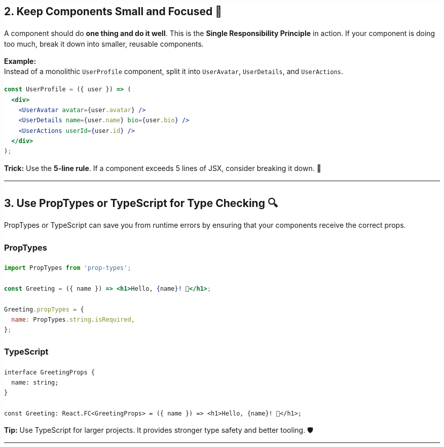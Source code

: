 
## **2. Keep Components Small and Focused** 🎯

A component should do **one thing and do it well**. This is the **Single Responsibility Principle** in action. If your component is doing too much, break it down into smaller, reusable components.

**Example:**  
Instead of a monolithic `UserProfile` component, split it into `UserAvatar`, `UserDetails`, and `UserActions`.

```jsx
const UserProfile = ({ user }) => (
  <div>
    <UserAvatar avatar={user.avatar} />
    <UserDetails name={user.name} bio={user.bio} />
    <UserActions userId={user.id} />
  </div>
);
```

**Trick:** Use the **5-line rule**. If a component exceeds 5 lines of JSX, consider breaking it down. 📏

---

## **3. Use PropTypes or TypeScript for Type Checking** 🔍

PropTypes or TypeScript can save you from runtime errors by ensuring that your components receive the correct props.

### **PropTypes**  
```jsx
import PropTypes from 'prop-types';

const Greeting = ({ name }) => <h1>Hello, {name}! 👋</h1>;

Greeting.propTypes = {
  name: PropTypes.string.isRequired,
};
```

### **TypeScript**  
```tsx
interface GreetingProps {
  name: string;
}

const Greeting: React.FC<GreetingProps> = ({ name }) => <h1>Hello, {name}! 👋</h1>;
```

**Tip:** Use TypeScript for larger projects. It provides stronger type safety and better tooling. 🛡️

---
